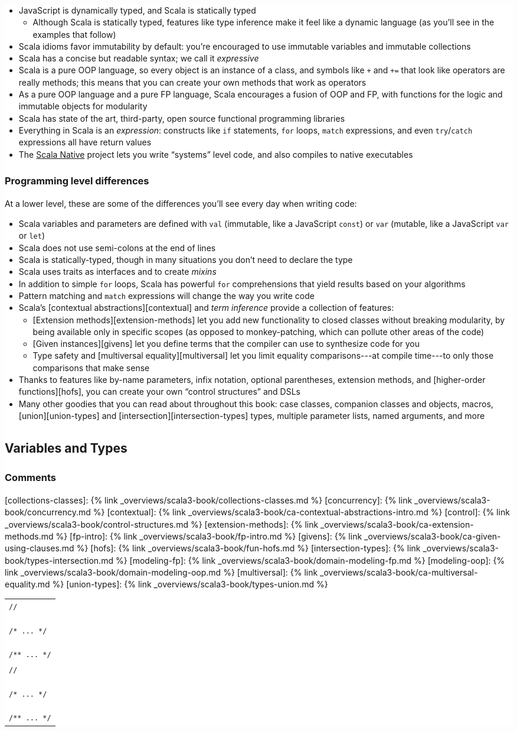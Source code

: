 - JavaScript is dynamically typed, and Scala is statically typed
  - Although Scala is statically typed, features like type inference make it feel like a dynamic language (as you’ll see in the examples that follow)
- Scala idioms favor immutability by default: you’re encouraged to use immutable variables and immutable collections
- Scala has a concise but readable syntax; we call it _expressive_
- Scala is a pure OOP language, so every object is an instance of a class, and symbols like `+` and `+=` that look like operators are really methods; this means that you can create your own methods that work as operators
- As a pure OOP language and a pure FP language, Scala encourages a fusion of OOP and FP, with functions for the logic and immutable objects for modularity
- Scala has state of the art, third-party, open source functional programming libraries
- Everything in Scala is an _expression_: constructs like `if` statements, `for` loops, `match` expressions, and even `try`/`catch` expressions all have return values
- The [Scala Native](https://scala-native.readthedocs.io/en/v0.3.9-docs) project lets you write “systems” level code, and also compiles to native executables

### Programming level differences

At a lower level, these are some of the differences you’ll see every day when writing code:

- Scala variables and parameters are defined with `val` (immutable, like a JavaScript `const`) or `var` (mutable, like a JavaScript `var` or `let`)
- Scala does not use semi-colons at the end of lines
- Scala is statically-typed, though in many situations you don’t need to declare the type
- Scala uses traits as interfaces and to create _mixins_
- In addition to simple `for` loops, Scala has powerful `for` comprehensions that yield results based on your algorithms
- Pattern matching and `match` expressions will change the way you write code
- Scala’s [contextual abstractions][contextual] and _term inference_ provide a collection of features:
  - [Extension methods][extension-methods] let you add new functionality to closed classes without breaking modularity, by being available only in specific scopes (as opposed to monkey-patching, which can pollute other areas of the code)
  - [Given instances][givens] let you define terms that the compiler can use to synthesize code for you
  - Type safety and [multiversal equality][multiversal] let you limit equality comparisons---at compile time---to only those comparisons that make sense
- Thanks to features like by-name parameters, infix notation, optional parentheses, extension methods, and [higher-order functions][hofs], you can create your own “control structures” and DSLs
- Many other goodies that you can read about throughout this book: case classes, companion classes and objects, macros, [union][union-types] and [intersection][intersection-types] types, multiple parameter lists, named arguments, and more



## Variables and Types

### Comments

<table>
  <tbody>
    <tr>
      <td class="javascript-block">
          <code>//
        <br>/* ... */
        <br>/** ... */</code>
      </td>
    </tr>
    <tr>
      <td class="scala-block">
          <code>//
        <br>/* ... */
        <br>/** ... */</code>
      </td>

[collections-classes]: {% link _overviews/scala3-book/collections-classes.md %}
[concurrency]: {% link _overviews/scala3-book/concurrency.md %}
[contextual]: {% link _overviews/scala3-book/ca-contextual-abstractions-intro.md %}
[control]: {% link _overviews/scala3-book/control-structures.md %}
[extension-methods]: {% link _overviews/scala3-book/ca-extension-methods.md %}
[fp-intro]: {% link _overviews/scala3-book/fp-intro.md %}
[givens]: {% link _overviews/scala3-book/ca-given-using-clauses.md %}
[hofs]: {% link _overviews/scala3-book/fun-hofs.md %}
[intersection-types]: {% link _overviews/scala3-book/types-intersection.md %}
[modeling-fp]: {% link _overviews/scala3-book/domain-modeling-fp.md %}
[modeling-oop]: {% link _overviews/scala3-book/domain-modeling-oop.md %}
[multiversal]: {% link _overviews/scala3-book/ca-multiversal-equality.md %}
[union-types]: {% link _overviews/scala3-book/types-union.md %}